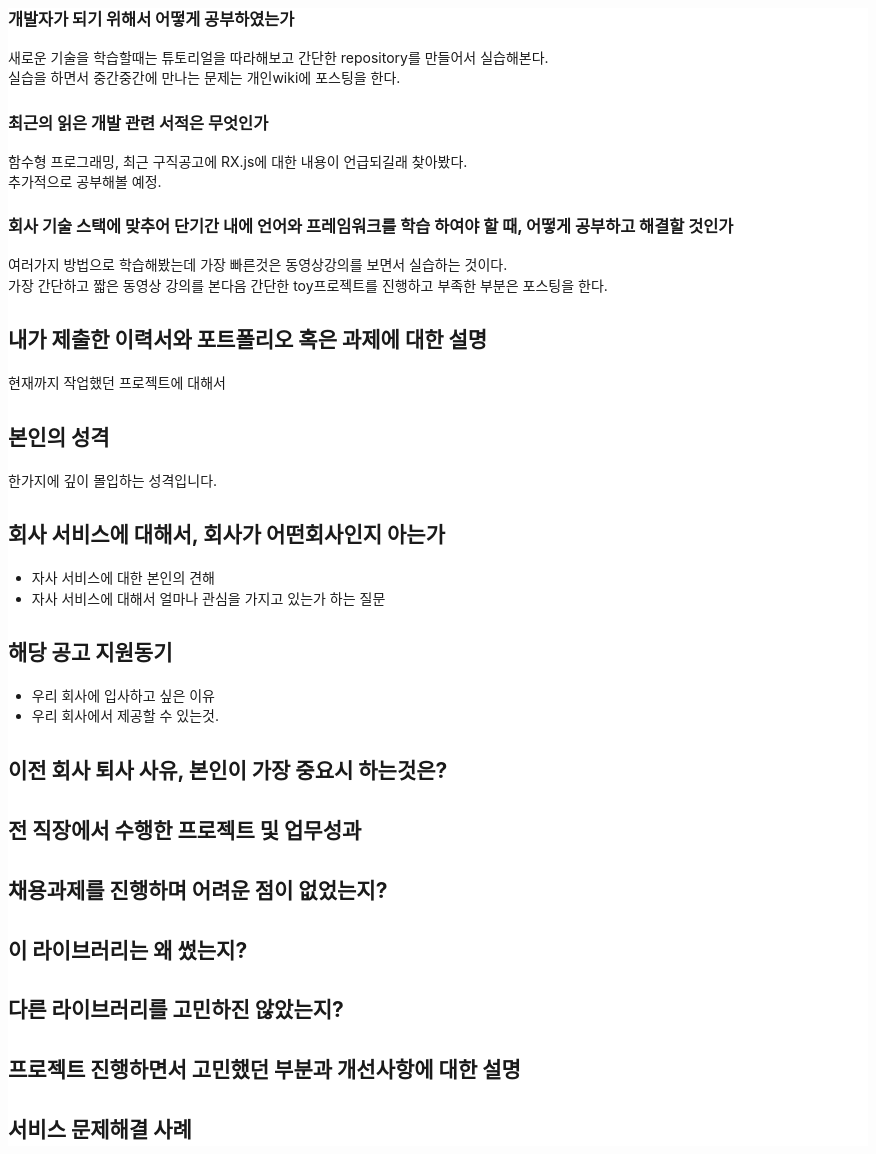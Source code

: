 ### 개발자가 되기 위해서 어떻게 공부하였는가

새로운 기술을 학습할때는 튜토리얼을 따라해보고 간단한 repository를 만들어서 실습해본다.  
실습을 하면서 중간중간에 만나는 문제는 개인wiki에 포스팅을 한다.

### 최근의 읽은 개발 관련 서적은 무엇인가

함수형 프로그래밍, 최근 구직공고에 RX.js에 대한 내용이 언급되길래 찾아봤다.  
추가적으로 공부해볼 예정.

### 회사 기술 스택에 맞추어 단기간 내에 언어와 프레임워크를 학습 하여야 할 때, 어떻게 공부하고 해결할 것인가

여러가지 방법으로 학습해봤는데 가장 빠른것은 동영상강의를 보면서 실습하는 것이다.  
가장 간단하고 짧은 동영상 강의를 본다음 간단한 toy프로젝트를 진행하고 부족한 부분은 포스팅을 한다.

## 내가 제출한 이력서와 포트폴리오 혹은 과제에 대한 설명

현재까지 작업했던 프로젝트에 대해서

## 본인의 성격

한가지에 깊이 몰입하는 성격입니다.

## 회사 서비스에 대해서, 회사가 어떤회사인지 아는가

- 자사 서비스에 대한 본인의 견해
- 자사 서비스에 대해서 얼마나 관심을 가지고 있는가 하는 질문

## 해당 공고 지원동기

- 우리 회사에 입사하고 싶은 이유
- 우리 회사에서 제공할 수 있는것.

## 이전 회사 퇴사 사유, 본인이 가장 중요시 하는것은?

## 전 직장에서 수행한 프로젝트 및 업무성과

## 채용과제를 진행하며 어려운 점이 없었는지?

## 이 라이브러리는 왜 썼는지?

## 다른 라이브러리를 고민하진 않았는지?

## 프로젝트 진행하면서 고민했던 부분과 개선사항에 대한 설명

## 서비스 문제해결 사례
